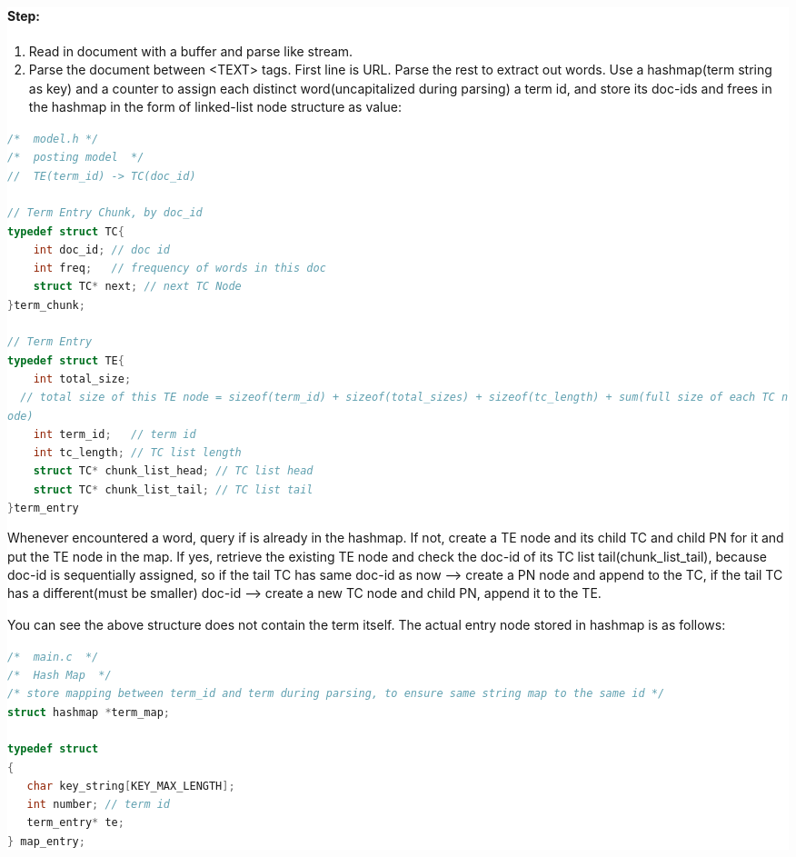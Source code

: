 #### **Step:** 

1. Read in document with a buffer and parse like stream.
2. Parse the document between \<TEXT> tags. First line is URL. Parse the rest to extract out words. Use a hashmap(term string as key) and a counter to assign each distinct word(uncapitalized during parsing) a term id, and store its doc-ids and frees in the hashmap in the form of linked-list node structure as value:

```c
/*  model.h */
/*  posting model  */
//  TE(term_id) -> TC(doc_id) 

// Term Entry Chunk, by doc_id
typedef struct TC{
    int doc_id; // doc id
    int freq;   // frequency of words in this doc
    struct TC* next; // next TC Node
}term_chunk;

// Term Entry
typedef struct TE{
    int total_size; 
  // total size of this TE node = sizeof(term_id) + sizeof(total_sizes) + sizeof(tc_length) + sum(full size of each TC node) 
    int term_id;   // term id
    int tc_length; // TC list length
    struct TC* chunk_list_head; // TC list head
    struct TC* chunk_list_tail; // TC list tail
}term_entry

```

Whenever encountered a word,  query if is already in the hashmap.  If not, create a TE node and its child TC and child PN for it and put the TE node in the map.  If yes, retrieve the existing TE node and check the doc-id of its TC list tail(chunk_list_tail), because doc-id is sequentially assigned, so if the tail TC has same doc-id as now --> create a PN node and append to the TC, if the tail TC has a different(must be smaller) doc-id --> create a new TC node and child PN,  append it to the TE.

You can see the above structure does not contain the term itself.  The actual entry node stored in hashmap is as follows:

```c
/*  main.c  */
/*  Hash Map  */
/* store mapping between term_id and term during parsing, to ensure same string map to the same id */
struct hashmap *term_map;

typedef struct
{
   char key_string[KEY_MAX_LENGTH];
   int number; // term id
   term_entry* te;
} map_entry;

```
